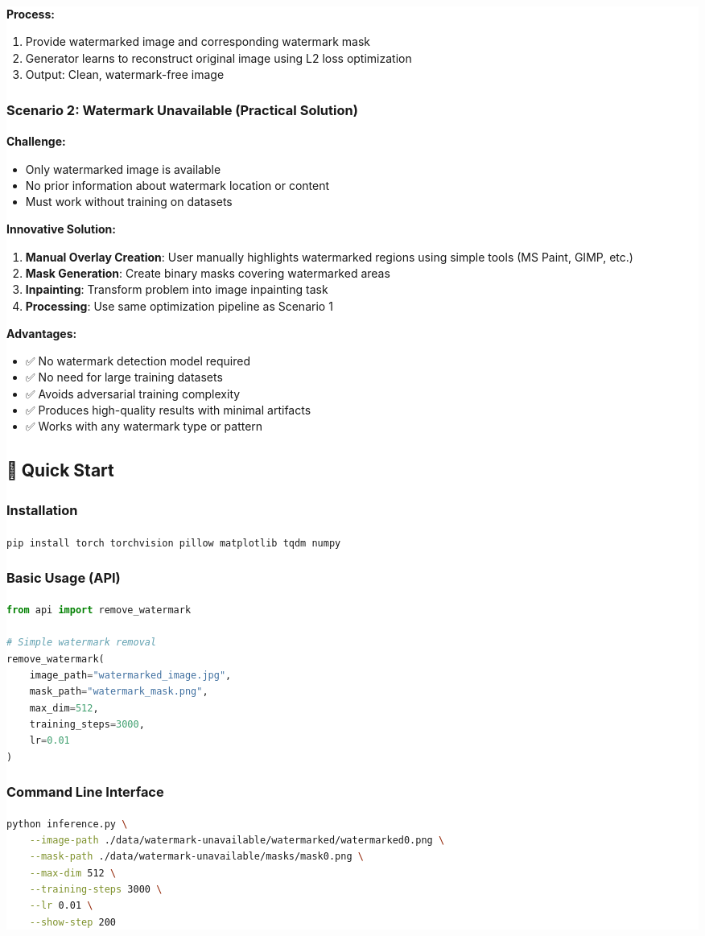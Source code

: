**Process:**
1. Provide watermarked image and corresponding watermark mask
2. Generator learns to reconstruct original image using L2 loss optimization
3. Output: Clean, watermark-free image

### Scenario 2: Watermark Unavailable (Practical Solution)
**Challenge:**
- Only watermarked image is available
- No prior information about watermark location or content
- Must work without training on datasets

**Innovative Solution:**
1. **Manual Overlay Creation**: User manually highlights watermarked regions using simple tools (MS Paint, GIMP, etc.)
2. **Mask Generation**: Create binary masks covering watermarked areas
3. **Inpainting**: Transform problem into image inpainting task
4. **Processing**: Use same optimization pipeline as Scenario 1

**Advantages:**
- ✅ No watermark detection model required
- ✅ No need for large training datasets
- ✅ Avoids adversarial training complexity
- ✅ Produces high-quality results with minimal artifacts
- ✅ Works with any watermark type or pattern

## 🚀 Quick Start

### Installation
```bash
pip install torch torchvision pillow matplotlib tqdm numpy
```

### Basic Usage (API)
```python
from api import remove_watermark

# Simple watermark removal
remove_watermark(
    image_path="watermarked_image.jpg",
    mask_path="watermark_mask.png",
    max_dim=512,
    training_steps=3000,
    lr=0.01
)
```

### Command Line Interface
```bash
python inference.py \
    --image-path ./data/watermark-unavailable/watermarked/watermarked0.png \
    --mask-path ./data/watermark-unavailable/masks/mask0.png \
    --max-dim 512 \
    --training-steps 3000 \
    --lr 0.01 \
    --show-step 200
```
